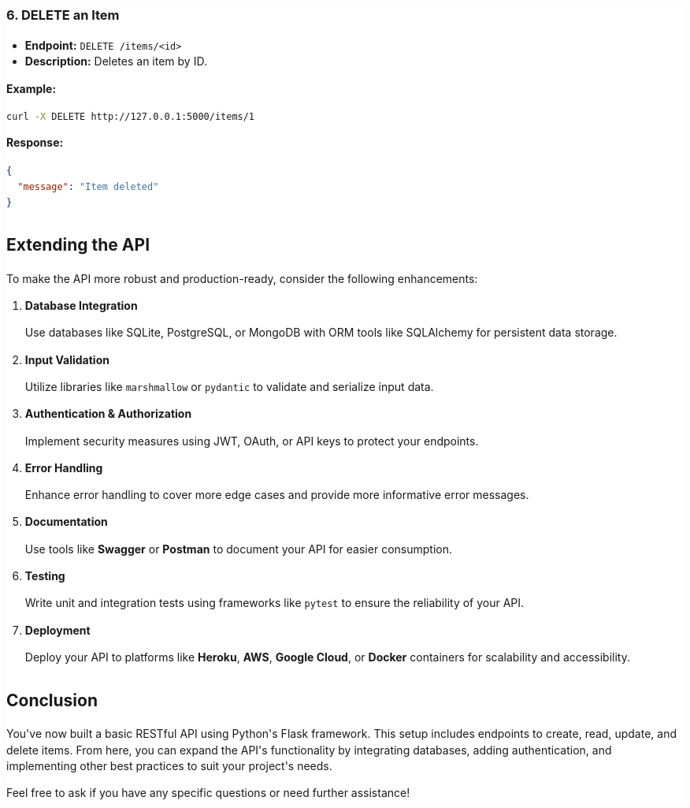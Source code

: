 ### 6. **DELETE an Item**

- **Endpoint:** `DELETE /items/<id>`
- **Description:** Deletes an item by ID.

**Example:**

```bash
curl -X DELETE http://127.0.0.1:5000/items/1
```

**Response:**

```json
{
  "message": "Item deleted"
}
```

## Extending the API

To make the API more robust and production-ready, consider the following enhancements:

1. **Database Integration**

   Use databases like SQLite, PostgreSQL, or MongoDB with ORM tools like SQLAlchemy for persistent data storage.

2. **Input Validation**

   Utilize libraries like `marshmallow` or `pydantic` to validate and serialize input data.

3. **Authentication & Authorization**

   Implement security measures using JWT, OAuth, or API keys to protect your endpoints.

4. **Error Handling**

   Enhance error handling to cover more edge cases and provide more informative error messages.

5. **Documentation**

   Use tools like **Swagger** or **Postman** to document your API for easier consumption.

6. **Testing**

   Write unit and integration tests using frameworks like `pytest` to ensure the reliability of your API.

7. **Deployment**

   Deploy your API to platforms like **Heroku**, **AWS**, **Google Cloud**, or **Docker** containers for scalability and accessibility.

## Conclusion

You've now built a basic RESTful API using Python's Flask framework. This setup includes endpoints to create, read, update, and delete items. From here, you can expand the API's functionality by integrating databases, adding authentication, and implementing other best practices to suit your project's needs.

Feel free to ask if you have any specific questions or need further assistance!
